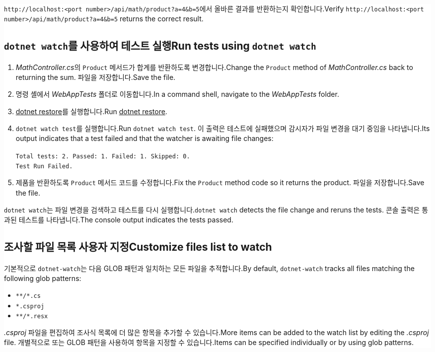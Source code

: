 <span data-ttu-id="b8546-144">`http://localhost:<port number>/api/math/product?a=4&b=5`에서 올바른 결과를 반환하는지 확인합니다.</span><span class="sxs-lookup"><span data-stu-id="b8546-144">Verify `http://localhost:<port number>/api/math/product?a=4&b=5` returns the correct result.</span></span>

## <a name="run-tests-using-dotnet-watch"></a><span data-ttu-id="b8546-145">`dotnet watch`를 사용하여 테스트 실행</span><span class="sxs-lookup"><span data-stu-id="b8546-145">Run tests using `dotnet watch`</span></span>

1. <span data-ttu-id="b8546-146">*MathController.cs*의 `Product` 메서드가 합계를 반환하도록 변경합니다.</span><span class="sxs-lookup"><span data-stu-id="b8546-146">Change the `Product` method of *MathController.cs* back to returning the sum.</span></span> <span data-ttu-id="b8546-147">파일을 저장합니다.</span><span class="sxs-lookup"><span data-stu-id="b8546-147">Save the file.</span></span>
1. <span data-ttu-id="b8546-148">명령 셸에서 *WebAppTests* 폴더로 이동합니다.</span><span class="sxs-lookup"><span data-stu-id="b8546-148">In a command shell, navigate to the *WebAppTests* folder.</span></span>
1. <span data-ttu-id="b8546-149">[dotnet restore](/dotnet/core/tools/dotnet-restore)를 실행합니다.</span><span class="sxs-lookup"><span data-stu-id="b8546-149">Run [dotnet restore](/dotnet/core/tools/dotnet-restore).</span></span>
1. <span data-ttu-id="b8546-150">`dotnet watch test`를 실행합니다.</span><span class="sxs-lookup"><span data-stu-id="b8546-150">Run `dotnet watch test`.</span></span> <span data-ttu-id="b8546-151">이 출력은 테스트에 실패했으며 감시자가 파일 변경을 대기 중임을 나타냅니다.</span><span class="sxs-lookup"><span data-stu-id="b8546-151">Its output indicates that a test failed and that the watcher is awaiting file changes:</span></span>

     ```console
     Total tests: 2. Passed: 1. Failed: 1. Skipped: 0.
     Test Run Failed.
     ```

1. <span data-ttu-id="b8546-152">제품을 반환하도록 `Product` 메서드 코드를 수정합니다.</span><span class="sxs-lookup"><span data-stu-id="b8546-152">Fix the `Product` method code so it returns the product.</span></span> <span data-ttu-id="b8546-153">파일을 저장합니다.</span><span class="sxs-lookup"><span data-stu-id="b8546-153">Save the file.</span></span>

<span data-ttu-id="b8546-154">`dotnet watch`는 파일 변경을 검색하고 테스트를 다시 실행합니다.</span><span class="sxs-lookup"><span data-stu-id="b8546-154">`dotnet watch` detects the file change and reruns the tests.</span></span> <span data-ttu-id="b8546-155">콘솔 출력은 통과된 테스트를 나타냅니다.</span><span class="sxs-lookup"><span data-stu-id="b8546-155">The console output indicates the tests passed.</span></span>

## <a name="customize-files-list-to-watch"></a><span data-ttu-id="b8546-156">조사할 파일 목록 사용자 지정</span><span class="sxs-lookup"><span data-stu-id="b8546-156">Customize files list to watch</span></span>

<span data-ttu-id="b8546-157">기본적으로 `dotnet-watch`는 다음 GLOB 패턴과 일치하는 모든 파일을 추적합니다.</span><span class="sxs-lookup"><span data-stu-id="b8546-157">By default, `dotnet-watch` tracks all files matching the following glob patterns:</span></span>

* `**/*.cs`
* `*.csproj`
* `**/*.resx`

<span data-ttu-id="b8546-158">*.csproj* 파일을 편집하여 조사식 목록에 더 많은 항목을 추가할 수 있습니다.</span><span class="sxs-lookup"><span data-stu-id="b8546-158">More items can be added to the watch list by editing the *.csproj* file.</span></span> <span data-ttu-id="b8546-159">개별적으로 또는 GLOB 패턴을 사용하여 항목을 지정할 수 있습니다.</span><span class="sxs-lookup"><span data-stu-id="b8546-159">Items can be specified individually or by using glob patterns.</span></span>
